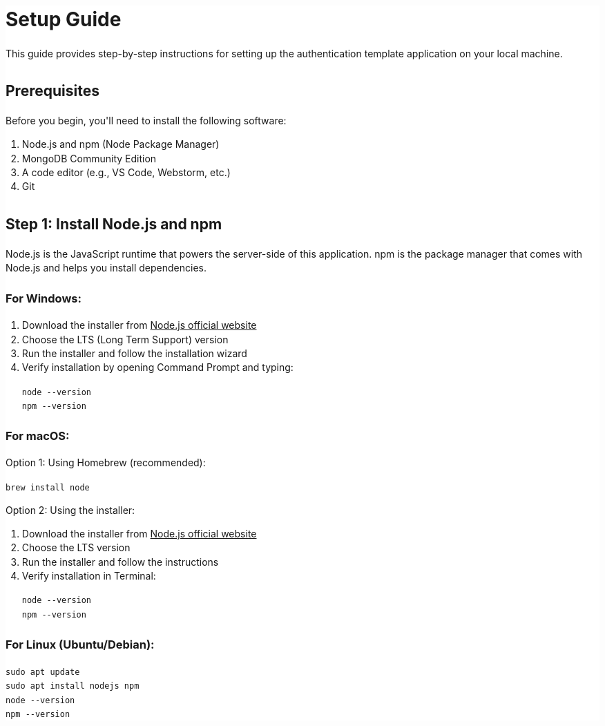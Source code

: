 # Setup Guide

This guide provides step-by-step instructions for setting up the authentication template application on your local machine.

## Prerequisites

Before you begin, you'll need to install the following software:

1. Node.js and npm (Node Package Manager)
2. MongoDB Community Edition
3. A code editor (e.g., VS Code, Webstorm, etc.)
4. Git 

## Step 1: Install Node.js and npm

Node.js is the JavaScript runtime that powers the server-side of this application. npm is the package manager that comes with Node.js and helps you install dependencies.

### For Windows:

1. Download the installer from [Node.js official website](https://nodejs.org/)
2. Choose the LTS (Long Term Support) version
3. Run the installer and follow the installation wizard
4. Verify installation by opening Command Prompt and typing:
   ```
   node --version
   npm --version
   ```

### For macOS:

Option 1: Using Homebrew (recommended):
```
brew install node
```

Option 2: Using the installer:
1. Download the installer from [Node.js official website](https://nodejs.org/)
2. Choose the LTS version
3. Run the installer and follow the instructions
4. Verify installation in Terminal:
   ```
   node --version
   npm --version
   ```

### For Linux (Ubuntu/Debian):

```
sudo apt update
sudo apt install nodejs npm
node --version
npm --version
```
